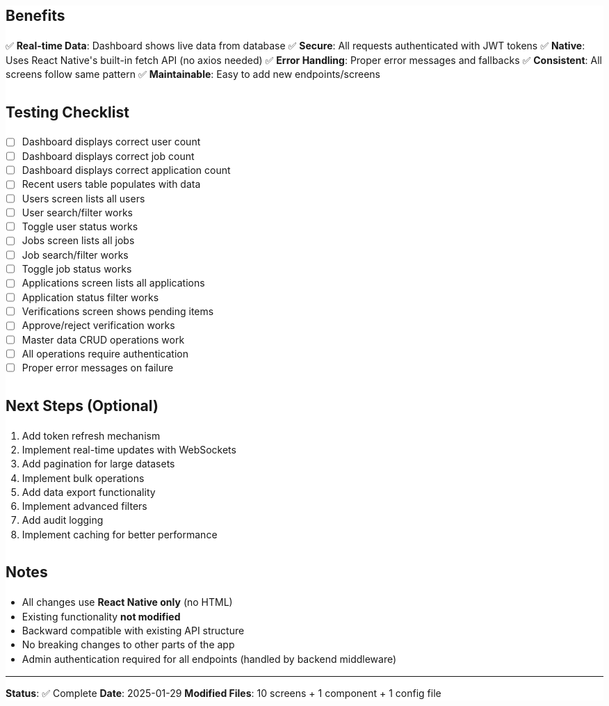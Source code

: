 ## Benefits

✅ **Real-time Data**: Dashboard shows live data from database
✅ **Secure**: All requests authenticated with JWT tokens
✅ **Native**: Uses React Native's built-in fetch API (no axios needed)
✅ **Error Handling**: Proper error messages and fallbacks
✅ **Consistent**: All screens follow same pattern
✅ **Maintainable**: Easy to add new endpoints/screens

## Testing Checklist

- [ ] Dashboard displays correct user count
- [ ] Dashboard displays correct job count
- [ ] Dashboard displays correct application count
- [ ] Recent users table populates with data
- [ ] Users screen lists all users
- [ ] User search/filter works
- [ ] Toggle user status works
- [ ] Jobs screen lists all jobs
- [ ] Job search/filter works
- [ ] Toggle job status works
- [ ] Applications screen lists all applications
- [ ] Application status filter works
- [ ] Verifications screen shows pending items
- [ ] Approve/reject verification works
- [ ] Master data CRUD operations work
- [ ] All operations require authentication
- [ ] Proper error messages on failure

## Next Steps (Optional)

1. Add token refresh mechanism
2. Implement real-time updates with WebSockets
3. Add pagination for large datasets
4. Implement bulk operations
5. Add data export functionality
6. Implement advanced filters
7. Add audit logging
8. Implement caching for better performance

## Notes

- All changes use **React Native only** (no HTML)
- Existing functionality **not modified**
- Backward compatible with existing API structure
- No breaking changes to other parts of the app
- Admin authentication required for all endpoints (handled by backend middleware)

---

**Status**: ✅ Complete
**Date**: 2025-01-29
**Modified Files**: 10 screens + 1 component + 1 config file

